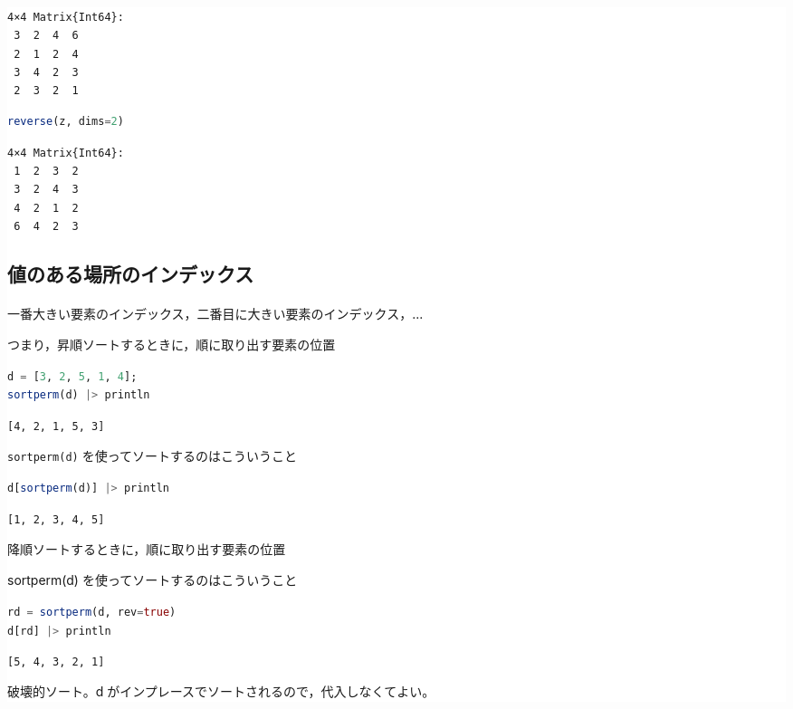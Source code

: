 


    4×4 Matrix{Int64}:
     3  2  4  6
     2  1  2  4
     3  4  2  3
     2  3  2  1




```julia
reverse(z, dims=2)
```




    4×4 Matrix{Int64}:
     1  2  3  2
     3  2  4  3
     4  2  1  2
     6  4  2  3



## 値のある場所のインデックス

一番大きい要素のインデックス，二番目に大きい要素のインデックス，...

つまり，昇順ソートするときに，順に取り出す要素の位置


```julia
d = [3, 2, 5, 1, 4];
sortperm(d) |> println
```

    [4, 2, 1, 5, 3]


`sortperm(d)` を使ってソートするのはこういうこと


```julia
d[sortperm(d)] |> println
```

    [1, 2, 3, 4, 5]


降順ソートするときに，順に取り出す要素の位置

sortperm(d) を使ってソートするのはこういうこと


```julia
rd = sortperm(d, rev=true)
d[rd] |> println
```

    [5, 4, 3, 2, 1]


破壊的ソート。d がインプレースでソートされるので，代入しなくてよい。
